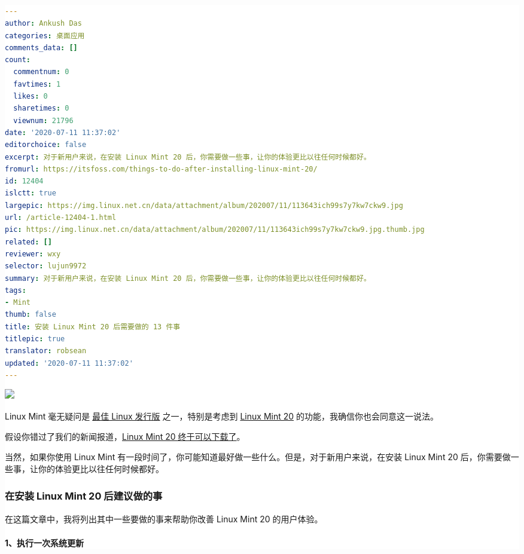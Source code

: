 ```yaml
---
author: Ankush Das
categories: 桌面应用
comments_data: []
count:
  commentnum: 0
  favtimes: 1
  likes: 0
  sharetimes: 0
  viewnum: 21796
date: '2020-07-11 11:37:02'
editorchoice: false
excerpt: 对于新用户来说，在安装 Linux Mint 20 后，你需要做一些事，让你的体验更比以往任何时候都好。
fromurl: https://itsfoss.com/things-to-do-after-installing-linux-mint-20/
id: 12404
islctt: true
largepic: https://img.linux.net.cn/data/attachment/album/202007/11/113643ich99s7y7kw7ckw9.jpg
url: /article-12404-1.html
pic: https://img.linux.net.cn/data/attachment/album/202007/11/113643ich99s7y7kw7ckw9.jpg.thumb.jpg
related: []
reviewer: wxy
selector: lujun9972
summary: 对于新用户来说，在安装 Linux Mint 20 后，你需要做一些事，让你的体验更比以往任何时候都好。
tags:
- Mint
thumb: false
title: 安装 Linux Mint 20 后需要做的 13 件事
titlepic: true
translator: robsean
updated: '2020-07-11 11:37:02'
---
```


![](/data/attachment/album/202007/11/113643ich99s7y7kw7ckw9.jpg)


Linux Mint 毫无疑问是 [最佳 Linux 发行版](https://itsfoss.com/best-linux-distributions/) 之一，特别是考虑到 [Linux Mint 20](/article-12297-1.html) 的功能，我确信你也会同意这一说法。


假设你错过了我们的新闻报道，[Linux Mint 20 终于可以下载了](/article-12376-1.html)。


当然，如果你使用 Linux Mint 有一段时间了，你可能知道最好做一些什么。但是，对于新用户来说，在安装 Linux Mint 20 后，你需要做一些事，让你的体验更比以往任何时候都好。


### 在安装 Linux Mint 20 后建议做的事


在这篇文章中，我将列出其中一些要做的事来帮助你改善 Linux Mint 20 的用户体验。


#### 1、执行一次系统更新

